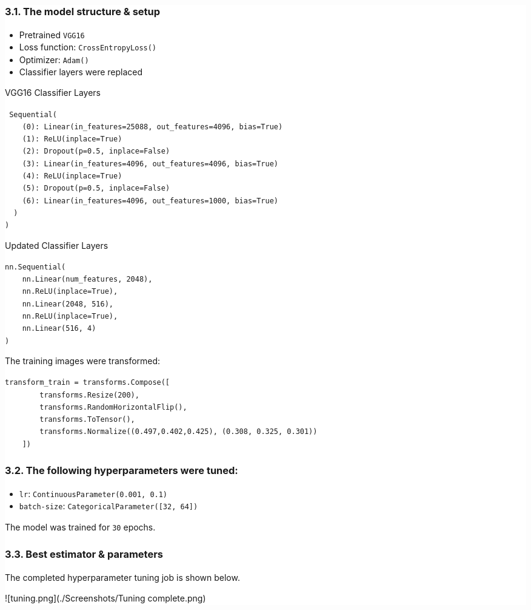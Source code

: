 
### 3.1. The model structure & setup

- Pretrained `VGG16`
- Loss function: `CrossEntropyLoss()`
- Optimizer: `Adam()`
- Classifier layers were replaced

VGG16 Classifier Layers
```
 Sequential(
    (0): Linear(in_features=25088, out_features=4096, bias=True)
    (1): ReLU(inplace=True)
    (2): Dropout(p=0.5, inplace=False)
    (3): Linear(in_features=4096, out_features=4096, bias=True)
    (4): ReLU(inplace=True)
    (5): Dropout(p=0.5, inplace=False)
    (6): Linear(in_features=4096, out_features=1000, bias=True)
  )
)
```

Updated Classifier Layers
```
nn.Sequential(
    nn.Linear(num_features, 2048),
    nn.ReLU(inplace=True),
    nn.Linear(2048, 516),
    nn.ReLU(inplace=True),
    nn.Linear(516, 4)
)
```

The training images were transformed:
```
transform_train = transforms.Compose([
        transforms.Resize(200),
        transforms.RandomHorizontalFlip(),
        transforms.ToTensor(),
        transforms.Normalize((0.497,0.402,0.425), (0.308, 0.325, 0.301))
    ])
```

### 3.2. The following hyperparameters were tuned:
- `lr`: `ContinuousParameter(0.001, 0.1)`
- `batch-size`: `CategoricalParameter([32, 64])`

The model was trained for `30` epochs.

### 3.3. Best estimator & parameters

The completed hyperparameter tuning job is shown below.

![tuning.png](./Screenshots/Tuning complete.png)
